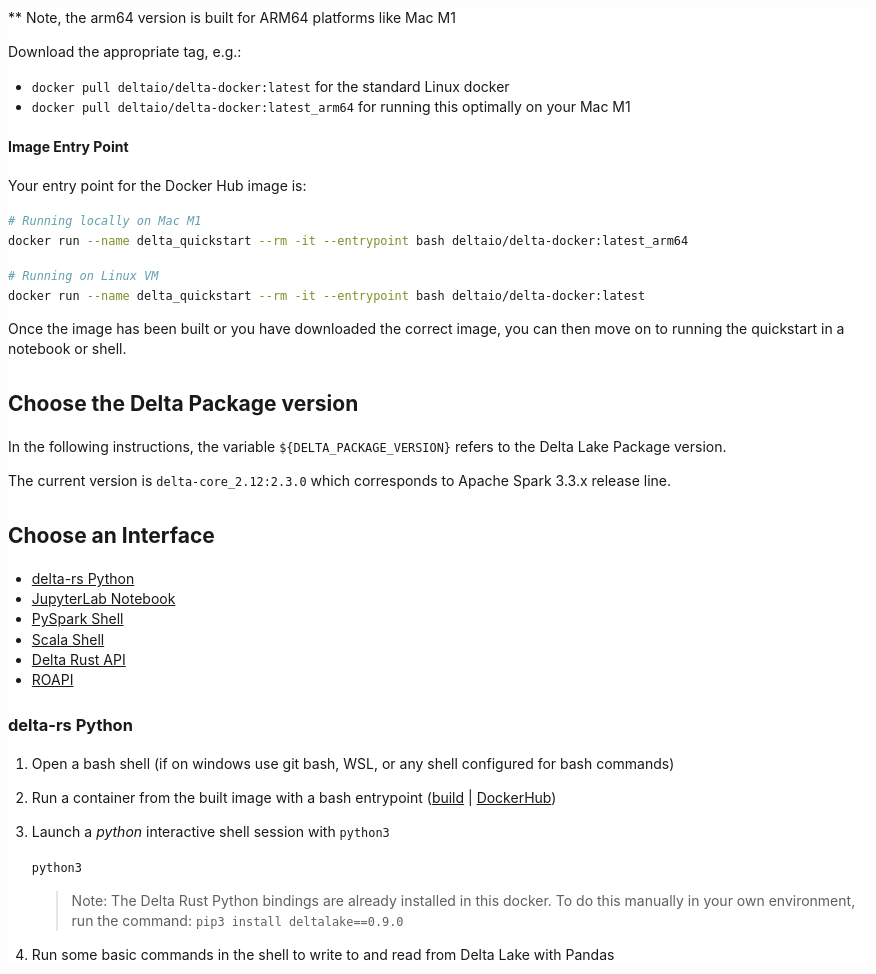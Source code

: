 \*\* Note, the arm64 version is built for ARM64 platforms like Mac M1

Download the appropriate tag, e.g.:

- `docker pull deltaio/delta-docker:latest` for the standard Linux docker
- `docker pull deltaio/delta-docker:latest_arm64` for running this optimally on your Mac M1

#### Image Entry Point

Your entry point for the Docker Hub image is:

```bash
# Running locally on Mac M1
docker run --name delta_quickstart --rm -it --entrypoint bash deltaio/delta-docker:latest_arm64
```

```bash
# Running on Linux VM
docker run --name delta_quickstart --rm -it --entrypoint bash deltaio/delta-docker:latest
```

Once the image has been built or you have downloaded the correct image, you can then move on to running the quickstart in a notebook or shell.

## Choose the Delta Package version

In the following instructions, the variable `${DELTA_PACKAGE_VERSION}` refers to the Delta Lake Package version.

The current version is `delta-core_2.12:2.3.0` which corresponds to Apache Spark 3.3.x release line.

## Choose an Interface

- [delta-rs Python](#delta-rs-python)
- [JupyterLab Notebook](#jupyterlab-notebook)
- [PySpark Shell](#pyspark-shell)
- [Scala Shell](#scala-shell)
- [Delta Rust API](#delta-rust-api)
- [ROAPI](#optional-roapi)

### delta-rs Python

1. Open a bash shell (if on windows use git bash, WSL, or any shell configured for bash commands)

1. Run a container from the built image with a bash entrypoint ([build](#build-entry-point) | [DockerHub](#image-entry-point))

1. Launch a _python_ interactive shell session with `python3`

   ```bash
   python3
   ```

   > Note: The Delta Rust Python bindings are already installed in this docker. To do this manually in your own environment, run the command: `pip3 install deltalake==0.9.0`

1. Run some basic commands in the shell to write to and read from Delta Lake with Pandas

